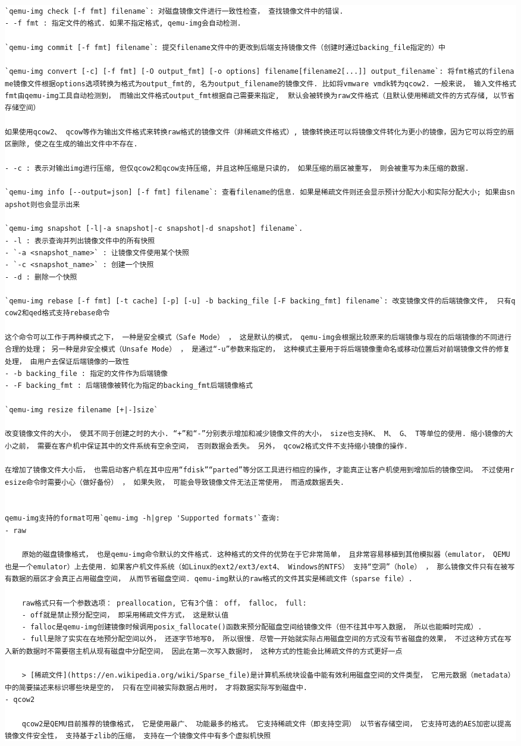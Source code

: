     `qemu-img check [-f fmt] filename`: 对磁盘镜像文件进行一致性检查， 查找镜像文件中的错误.
    - -f fmt : 指定文件的格式. 如果不指定格式, qemu-img会自动检测.

    `qemu-img commit [-f fmt] filename`: 提交filename文件中的更改到后端支持镜像文件（创建时通过backing_file指定的）中

    `qemu-img convert [-c] [-f fmt] [-O output_fmt] [-o options] filename[filename2[...]] output_filename`: 将fmt格式的filename镜像文件根据options选项转换为格式为output_fmt的, 名为output_filename的镜像文件. 比如将vmware vmdk转为qcow2. 一般来说， 输入文件格式fmt由qemu-img工具自动检测到， 而输出文件格式output_fmt根据自己需要来指定,  默认会被转换为raw文件格式（且默认使用稀疏文件的方式存储, 以节省存储空间）

    如果使用qcow2、 qcow等作为输出文件格式来转换raw格式的镜像文件（非稀疏文件格式）, 镜像转换还可以将镜像文件转化为更小的镜像，因为它可以将空的扇区删除, 使之在生成的输出文件中不存在.

    - -c : 表示对输出img进行压缩, 但仅qcow2和qcow支持压缩, 并且这种压缩是只读的， 如果压缩的扇区被重写， 则会被重写为未压缩的数据.

    `qemu-img info [--output=json] [-f fmt] filename`: 查看filename的信息. 如果是稀疏文件则还会显示预计分配大小和实际分配大小; 如果由snapshot则也会显示出来

    `qemu-img snapshot [-l|-a snapshot|-c snapshot|-d snapshot] filename`.
    - -l : 表示查询并列出镜像文件中的所有快照
    - `-a <snapshot_name>` : 让镜像文件使用某个快照
    - `-c <snapshot_name>` : 创建一个快照
    - -d : 删除一个快照

    `qemu-img rebase [-f fmt] [-t cache] [-p] [-u] -b backing_file [-F backing_fmt] filename`: 改变镜像文件的后端镜像文件,  只有qcow2和qed格式支持rebase命令

    这个命令可以工作于两种模式之下， 一种是安全模式（Safe Mode） ， 这是默认的模式， qemu-img会根据比较原来的后端镜像与现在的后端镜像的不同进行合理的处理； 另一种是非安全模式（Unsafe Mode） ， 是通过“-u”参数来指定的， 这种模式主要用于将后端镜像重命名或移动位置后对前端镜像文件的修复处理， 由用户去保证后端镜像的一致性
    - -b backing_file : 指定的文件作为后端镜像
    - -F backing_fmt : 后端镜像被转化为指定的backing_fmt后端镜像格式

    `qemu-img resize filename [+|-]size`

    改变镜像文件的大小， 使其不同于创建之时的大小. “+”和“-”分别表示增加和减少镜像文件的大小， size也支持K、 M、 G、 T等单位的使用. 缩小镜像的大小之前， 需要在客户机中保证其中的文件系统有空余空间， 否则数据会丢失。 另外， qcow2格式文件不支持缩小镜像的操作.

    在增加了镜像文件大小后， 也需启动客户机在其中应用“fdisk”“parted”等分区工具进行相应的操作, 才能真正让客户机使用到增加后的镜像空间。 不过使用resize命令时需要小心（做好备份） ， 如果失败， 可能会导致镜像文件无法正常使用， 而造成数据丢失.


    qemu-img支持的format可用`qemu-img -h|grep 'Supported formats'`查询:
    - raw
    
        原始的磁盘镜像格式， 也是qemu-img命令默认的文件格式. 这种格式的文件的优势在于它非常简单， 且非常容易移植到其他模拟器（emulator， QEMU也是一个emulator）上去使用. 如果客户机文件系统（如Linux的ext2/ext3/ext4、 Windows的NTFS） 支持“空洞”（hole） ， 那么镜像文件只有在被写有数据的扇区才会真正占用磁盘空间， 从而节省磁盘空间. qemu-img默认的raw格式的文件其实是稀疏文件（sparse file）.
        
        raw格式只有一个参数选项： preallocation, 它有3个值： off， falloc， full:
        - off就是禁止预分配空间， 即采用稀疏文件方式， 这是默认值
        - falloc是qemu-img创建镜像时候调用posix_fallocate()函数来预分配磁盘空间给镜像文件（但不往其中写入数据， 所以也能瞬时完成）.
        - full是除了实实在在地预分配空间以外， 还逐字节地写0， 所以很慢. 尽管一开始就实际占用磁盘空间的方式没有节省磁盘的效果， 不过这种方式在写入新的数据时不需要宿主机从现有磁盘中分配空间， 因此在第一次写入数据时， 这种方式的性能会比稀疏文件的方式更好一点

        > [稀疏文件](https://en.wikipedia.org/wiki/Sparse_file)是计算机系统块设备中能有效利用磁盘空间的文件类型， 它用元数据（metadata） 中的简要描述来标识哪些块是空的， 只有在空间被实际数据占用时， 才将数据实际写到磁盘中.
    - qcow2

        qcow2是QEMU目前推荐的镜像格式， 它是使用最广、 功能最多的格式。 它支持稀疏文件（即支持空洞） 以节省存储空间， 它支持可选的AES加密以提高镜像文件安全性， 支持基于zlib的压缩， 支持在一个镜像文件中有多个虚拟机快照
